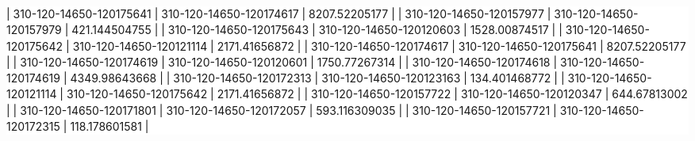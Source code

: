 | 310-120-14650-120175641 | 310-120-14650-120174617 | 8207.52205177 |
| 310-120-14650-120157977 | 310-120-14650-120157979 | 421.144504755 |
| 310-120-14650-120175643 | 310-120-14650-120120603 | 1528.00874517 |
| 310-120-14650-120175642 | 310-120-14650-120121114 | 2171.41656872 |
| 310-120-14650-120174617 | 310-120-14650-120175641 | 8207.52205177 |
| 310-120-14650-120174619 | 310-120-14650-120120601 | 1750.77267314 |
| 310-120-14650-120174618 | 310-120-14650-120174619 | 4349.98643668 |
| 310-120-14650-120172313 | 310-120-14650-120123163 | 134.401468772 |
| 310-120-14650-120121114 | 310-120-14650-120175642 | 2171.41656872 |
| 310-120-14650-120157722 | 310-120-14650-120120347 | 644.67813002 |
| 310-120-14650-120171801 | 310-120-14650-120172057 | 593.116309035 |
| 310-120-14650-120157721 | 310-120-14650-120172315 | 118.178601581 |
